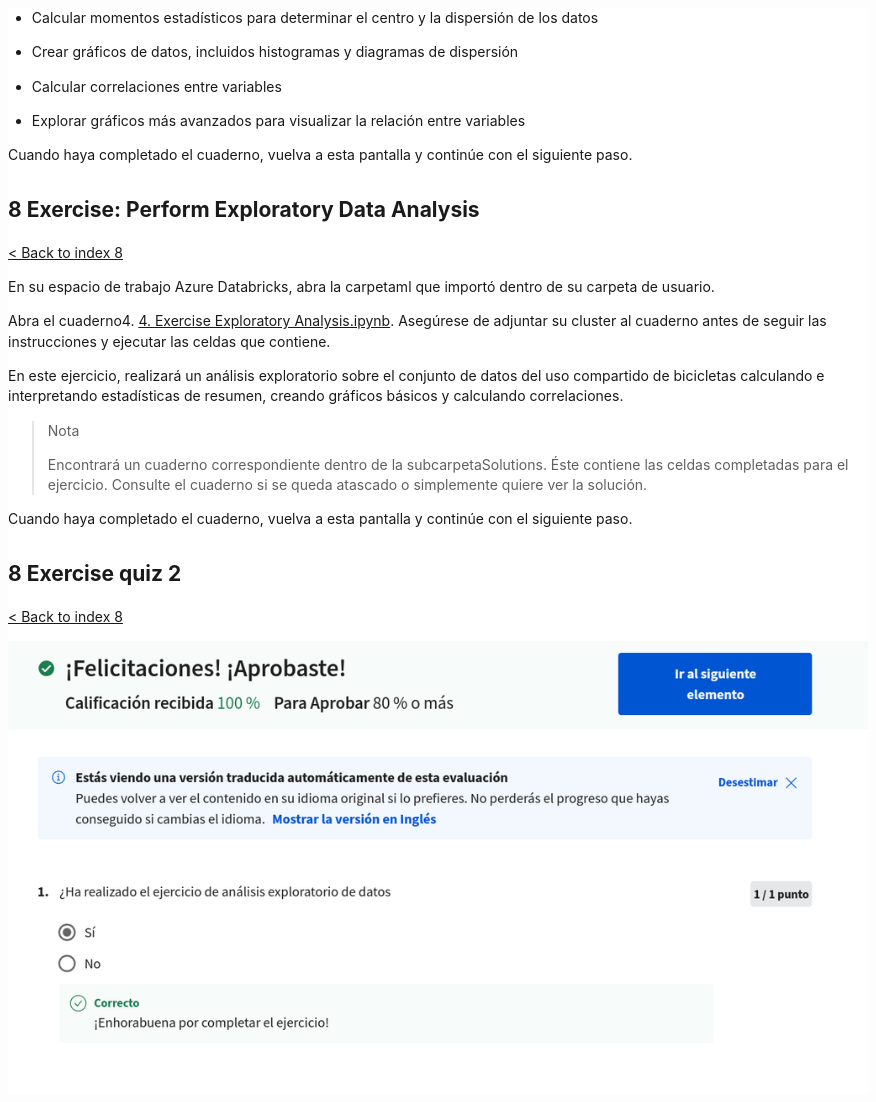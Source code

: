 - Calcular momentos estadísticos para determinar el centro y la dispersión de los datos

- Crear gráficos de datos, incluidos histogramas y diagramas de dispersión

- Calcular correlaciones entre variables

- Explorar gráficos más avanzados para visualizar la relación entre variables

Cuando haya completado el cuaderno, vuelva a esta pantalla y continúe con el siguiente paso.

## 8 Exercise: Perform Exploratory Data Analysis
[< Back to index 8](#index-8)

En su espacio de trabajo Azure Databricks, abra la carpetaml que importó dentro de su carpeta de usuario.

Abra el cuaderno4. [4. Exercise Exploratory Analysis.ipynb](modules%2F8%2Fnotebooks%2F4.%20Exercise%20Exploratory%20Analysis.ipynb). Asegúrese de adjuntar su cluster al cuaderno antes de seguir las instrucciones y ejecutar las celdas que contiene.

En este ejercicio, realizará un análisis exploratorio sobre el conjunto de datos del uso compartido de bicicletas calculando e interpretando estadísticas de resumen, creando gráficos básicos y calculando correlaciones.

> Nota
>
> Encontrará un cuaderno correspondiente dentro de la subcarpetaSolutions. Éste contiene las celdas completadas para el ejercicio. Consulte el cuaderno si se queda atascado o simplemente quiere ver la solución.

Cuando haya completado el cuaderno, vuelva a esta pantalla y continúe con el siguiente paso.

## 8 Exercise quiz 2
[< Back to index 8](#index-8)

![1.png](modules%2F8%2Fims%2Ftest%2F1.png)
